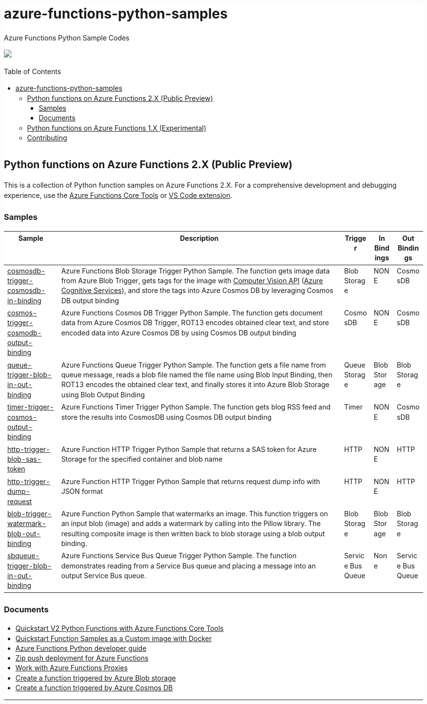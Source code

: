 # azure-functions-python-samples
Azure Functions Python Sample Codes

![](https://github.com/yokawasa/azure-functions-python-samples/raw/master/img/azure-function-x-python.png)

Table of Contents
- [azure-functions-python-samples](#azure-functions-python-samples)
  - [Python functions on Azure Functions 2.X (Public Preview)](#python-functions-on-azure-functions-2x-public-preview)
    - [Samples](#samples)
    - [Documents](#documents)
  - [Python functions on Azure Functions 1.X (Experimental)](#python-functions-on-azure-functions-1x-experimental)
  - [Contributing](#contributing)


## Python functions on Azure Functions 2.X (Public Preview)

This is a collection of Python function samples on Azure Functions 2.X. For a comprehensive development and debugging experience, use the [Azure Functions Core Tools](https://docs.microsoft.com/en-us/azure/azure-functions/functions-create-first-function-python) or [VS Code extension](https://code.visualstudio.com/tutorials/functions-extension/getting-started).

### Samples
| Sample | Description | Trigger | In Bindings | Out Bindings
| ------------- | ------------- | ------------- | ----------- | ----------- |
| [cosmosdb-trigger-cosmosdb-in-binding](v2functions/blob-trigger-cosmosdb-out-binding) | Azure Functions Blob Storage Trigger Python Sample. The function gets image data from Azure Blob Trigger, gets tags for the image with [Computer Vision API](https://azure.microsoft.com/en-us/services/cognitive-services/computer-vision/) ([Azure Cognitive Services](https://azure.microsoft.com/en-us/services/cognitive-services/)), and store the tags into Azure Cosmos DB by leveraging Cosmos DB output binding | Blob Storage | NONE | CosmosDB |
| [cosmos-trigger-cosmodb-output-binding](v2functions/cosmos-trigger-cosmodb-output-binding) | Azure Functions Cosmos DB Trigger Python Sample. The function gets document data from Azure Cosmos DB Trigger, ROT13 encodes obtained clear text, and store encoded data into Azure Cosmos DB by using Cosmos DB output binding | CosmosDB | NONE | CosmosDB |
| [queue-trigger-blob-in-out-binding](v2functions/queue-trigger-blob-in-out-binding) | Azure Functions Queue Trigger Python Sample. The function gets a file name from queue message, reads a blob file named the file name using Blob Input Binding, then ROT13 encodes the obtained clear text, and finally stores it into Azure Blob Storage using Blob Output Binding  | Queue Storage | Blob Storage | Blob Storage |
| [timer-trigger-cosmos-output-binding](v2functions/timer-trigger-cosmosdb-output-binding) | Azure Functions Timer Trigger Python Sample. The function gets blog RSS feed and store the results into CosmosDB using Cosmos DB output binding | Timer | NONE | CosmosDB |
| [http-trigger-blob-sas-token](v2functions/http-trigger-blob-sas-token) | Azure Function HTTP Trigger Python Sample that returns a SAS token for Azure Storage for the specified container and blob name | HTTP | NONE | HTTP |
| [http-trigger-dump-request](v2functions/http-trigger-dump-request) | Azure Function HTTP Trigger Python Sample that returns request dump info with JSON format | HTTP | NONE | HTTP |
| [blob-trigger-watermark-blob-out-binding](v2functions/blob-trigger-watermark-blob-out-binding) | Azure Function Python Sample that watermarks an image. This function triggers on an input blob (image) and adds a watermark by calling into the Pillow library. The resulting composite image is then written back to blob storage using a blob output binding. | Blob Storage | Blob Storage | Blob Storage |
| [sbqueue-trigger-blob-in-out-binding](v2functions/sbqueue-trigger-sbqueue-out-binding) | Azure Functions Service Bus Queue Trigger Python Sample. The function demonstrates reading from a Service Bus queue and placing a message into an output Service Bus queue. | Service Bus Queue | None | Service Bus Queue |

### Documents
* [Quickstart V2 Python Functions with Azure Functions Core Tools](docs/quickstart-v2-python-functions.md)
* [Quickstart Function Samples as a Custom image with Docker](docs/quickstart-samples-custom-image-with-docker.md)
* [Azure Functions Python developer guide](https://docs.microsoft.com/en-us/azure/azure-functions/functions-reference-python)
* [Zip push deployment for Azure Functions](https://docs.microsoft.com/en-us/azure/azure-functions/deployment-zip-push)
* [Work with Azure Functions Proxies](https://docs.microsoft.com/en-us/azure/azure-functions/functions-proxies)
* [Create a function triggered by Azure Blob storage](https://docs.microsoft.com/en-us/azure/azure-functions/functions-create-storage-blob-triggered-function)
* [Create a function triggered by Azure Cosmos DB](https://docs.microsoft.com/en-us/azure/azure-functions/functions-create-cosmos-db-triggered-function)

---